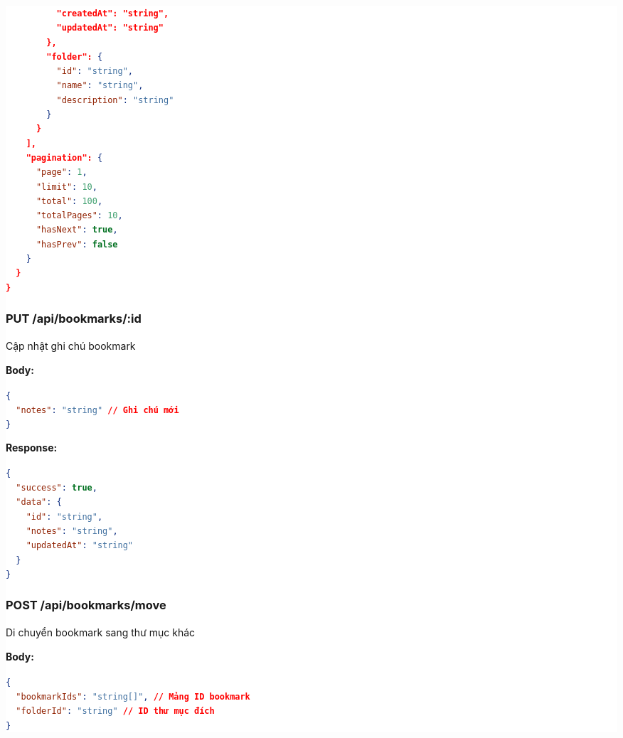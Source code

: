 ```json
          "createdAt": "string",
          "updatedAt": "string"
        },
        "folder": {
          "id": "string",
          "name": "string",
          "description": "string"
        }
      }
    ],
    "pagination": {
      "page": 1,
      "limit": 10,
      "total": 100,
      "totalPages": 10,
      "hasNext": true,
      "hasPrev": false
    }
  }
}
```

### PUT /api/bookmarks/:id

Cập nhật ghi chú bookmark

**Body:**

```json
{
  "notes": "string" // Ghi chú mới
}
```

**Response:**

```json
{
  "success": true,
  "data": {
    "id": "string",
    "notes": "string",
    "updatedAt": "string"
  }
}
```

### POST /api/bookmarks/move

Di chuyển bookmark sang thư mục khác

**Body:**

```json
{
  "bookmarkIds": "string[]", // Mảng ID bookmark
  "folderId": "string" // ID thư mục đích
}
```
